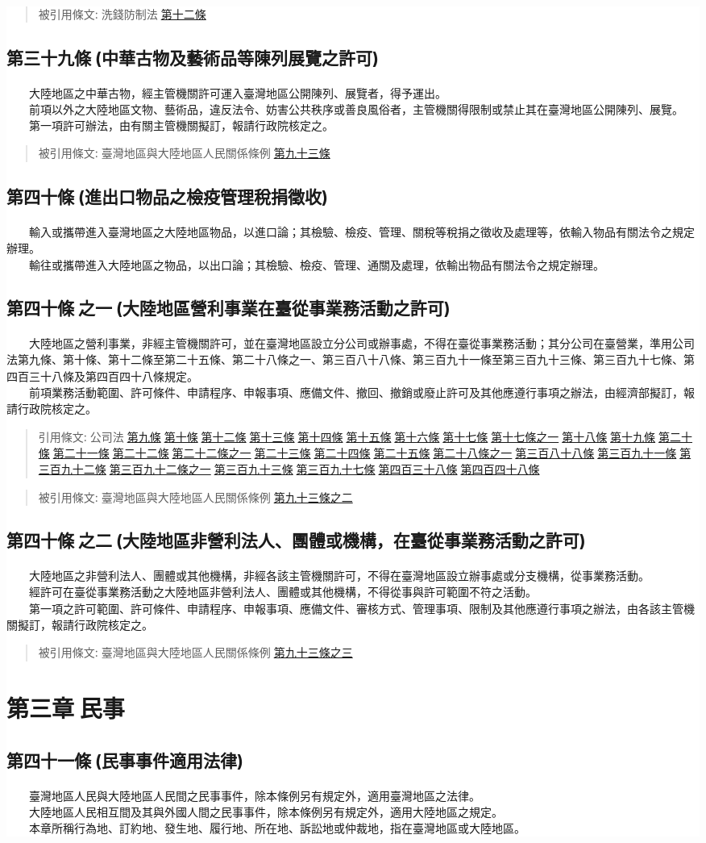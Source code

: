 > 被引用條文: 洗錢防制法 [第十二條](../../法務/保護業務/洗錢防制法.md#第十二條-一定金額、有價證券、黃金及物品之申報義務)



第三十九條 (中華古物及藝術品等陳列展覽之許可)
---------------------------------------------
　　大陸地區之中華古物，經主管機關許可運入臺灣地區公開陳列、展覽者，得予運出。  
　　前項以外之大陸地區文物、藝術品，違反法令、妨害公共秩序或善良風俗者，主管機關得限制或禁止其在臺灣地區公開陳列、展覽。  
　　第一項許可辦法，由有關主管機關擬訂，報請行政院核定之。  
> 被引用條文: 臺灣地區與大陸地區人民關係條例 [第九十三條](../../外交僑務/兩岸政務/臺灣地區與大陸地區人民關係條例.md#第九十三條-罰則)



第四十條 (進出口物品之檢疫管理稅捐徵收)
---------------------------------------
　　輸入或攜帶進入臺灣地區之大陸地區物品，以進口論；其檢驗、檢疫、管理、關稅等稅捐之徵收及處理等，依輸入物品有關法令之規定辦理。  
　　輸往或攜帶進入大陸地區之物品，以出口論；其檢驗、檢疫、管理、通關及處理，依輸出物品有關法令之規定辦理。  


第四十條 之一 (大陸地區營利事業在臺從事業務活動之許可)
------------------------------------------------------
　　大陸地區之營利事業，非經主管機關許可，並在臺灣地區設立分公司或辦事處，不得在臺從事業務活動；其分公司在臺營業，準用公司法第九條、第十條、第十二條至第二十五條、第二十八條之一、第三百八十八條、第三百九十一條至第三百九十三條、第三百九十七條、第四百三十八條及第四百四十八條規定。  
　　前項業務活動範圍、許可條件、申請程序、申報事項、應備文件、撤回、撤銷或廢止許可及其他應遵行事項之辦法，由經濟部擬訂，報請行政院核定之。  
> 引用條文: 公司法 [第九條](../../經濟貿易/商業/公司法.md#第九條-公司應收之股款，股東未實際繳納之處罰) [第十條](../../經濟貿易/商業/公司法.md#第十條-命令解散) [第十二條](../../經濟貿易/商業/公司法.md#第十二條-登記之效力) [第十三條](../../經濟貿易/商業/公司法.md#第十三條-公司轉投資之限制) [第十四條](../../經濟貿易/商業/公司法.md#第十四條-刪除) [第十五條](../../經濟貿易/商業/公司法.md#第十五條-貸款之限制) [第十六條](../../經濟貿易/商業/公司法.md#第十六條-公司為保證人之限制) [第十七條](../../經濟貿易/商業/公司法.md#第十七條-特許之業務) [第十七條之一](../../經濟貿易/商業/公司法.md#第十七條之一) [第十八條](../../經濟貿易/商業/公司法.md#第十八條-公司名稱專用) [第十九條](../../經濟貿易/商業/公司法.md#第十九條-未登記而營業之限制) [第二十條](../../經濟貿易/商業/公司法.md#第二十條-年終查核) [第二十一條](../../經濟貿易/商業/公司法.md#第二十一條-平時業務之檢查) [第二十二條](../../經濟貿易/商業/公司法.md#第二十二條-帳表查核之方法) [第二十二條之一](../../經濟貿易/商業/公司法.md#第二十二條之一) [第二十三條](../../經濟貿易/商業/公司法.md#第二十三條-負責人應負違反及損害賠償之責) [第二十四條](../../經濟貿易/商業/公司法.md#第二十四條-解散公司之清算) [第二十五條](../../經濟貿易/商業/公司法.md#第二十五條-清算中之公司) [第二十八條之一](../../經濟貿易/商業/公司法.md#第二十八條之一) [第三百八十八條](../../經濟貿易/商業/公司法.md#第三百八十八條-登記申請之改正) [第三百九十一條](../../經濟貿易/商業/公司法.md#第三百九十一條-登記之更正) [第三百九十二條](../../經濟貿易/商業/公司法.md#第三百九十二條-核給登記證明書) [第三百九十二條之一](../../經濟貿易/商業/公司法.md#第三百九十二條之一) [第三百九十三條](../../經濟貿易/商業/公司法.md#第三百九十三條-查閱、抄錄或複製之請求) [第三百九十七條](../../經濟貿易/商業/公司法.md#第三百九十七條-廢止登記之申請) [第四百三十八條](../../經濟貿易/商業/公司法.md#第四百三十八條-規費之收取) [第四百四十八條](../../經濟貿易/商業/公司法.md#第四百四十八條-罰鍰之強制執行)

> 被引用條文: 臺灣地區與大陸地區人民關係條例 [第九十三條之二](../../外交僑務/兩岸政務/臺灣地區與大陸地區人民關係條例.md#第九十三條之二)



第四十條 之二 (大陸地區非營利法人、團體或機構，在臺從事業務活動之許可)
----------------------------------------------------------------------
　　大陸地區之非營利法人、團體或其他機構，非經各該主管機關許可，不得在臺灣地區設立辦事處或分支機構，從事業務活動。  
　　經許可在臺從事業務活動之大陸地區非營利法人、團體或其他機構，不得從事與許可範圍不符之活動。  
　　第一項之許可範圍、許可條件、申請程序、申報事項、應備文件、審核方式、管理事項、限制及其他應遵行事項之辦法，由各該主管機關擬訂，報請行政院核定之。  
> 被引用條文: 臺灣地區與大陸地區人民關係條例 [第九十三條之三](../../外交僑務/兩岸政務/臺灣地區與大陸地區人民關係條例.md#第九十三條之三)



第三章  民事
============
第四十一條 (民事事件適用法律)
-----------------------------
　　臺灣地區人民與大陸地區人民間之民事事件，除本條例另有規定外，適用臺灣地區之法律。  
　　大陸地區人民相互間及其與外國人間之民事事件，除本條例另有規定外，適用大陸地區之規定。  
　　本章所稱行為地、訂約地、發生地、履行地、所在地、訴訟地或仲裁地，指在臺灣地區或大陸地區。  
